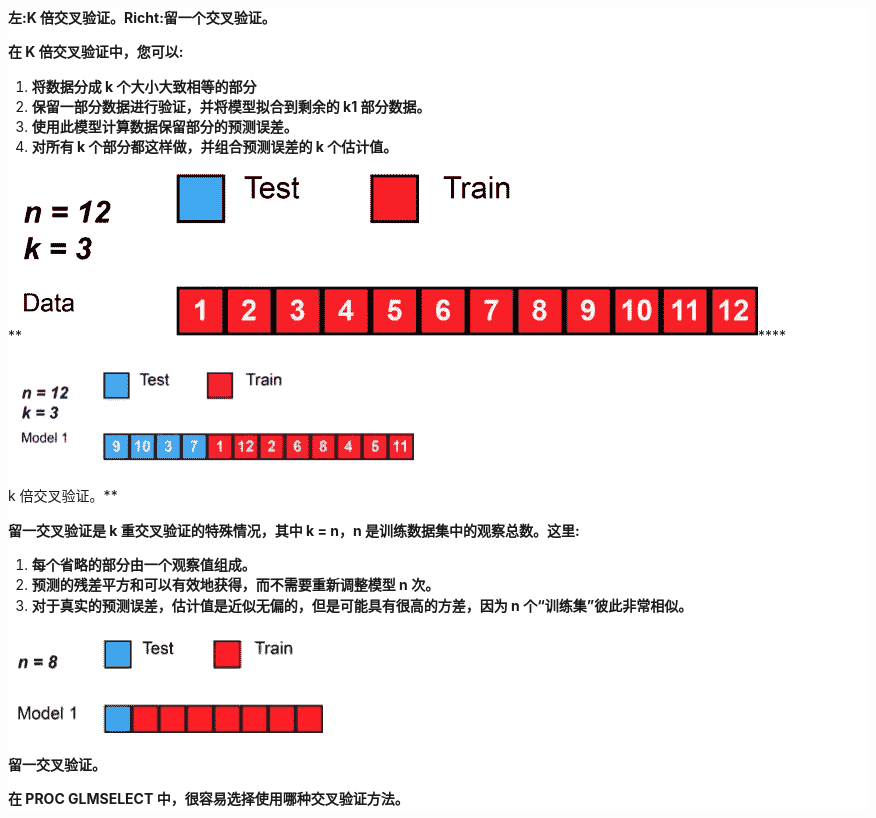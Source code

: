 **左:K 倍交叉验证。Richt:留一个交叉验证。**

**在 K 倍交叉验证中，您可以:**

1.  **将数据分成 k 个大小大致相等的部分**
2.  **保留一部分数据进行验证，并将模型拟合到剩余的 k1 部分数据。**
3.  **使用此模型计算数据保留部分的预测误差。**
4.  **对所有 k 个部分都这样做，并组合预测误差的 k 个估计值。**

**![](img/a9704e01fea831c71774b52ca912efae.png)****![](img/dd8ffa65b585c19842bb3c85d69f0a7c.png)

k 倍交叉验证。** 

**留一交叉验证是 k 重交叉验证的特殊情况，其中 k = n，n 是训练数据集中的观察总数。这里:**

1.  **每个省略的部分由一个观察值组成。**
2.  **预测的残差平方和可以有效地获得，而不需要重新调整模型 n 次。**
3.  **对于真实的预测误差，估计值是近似无偏的，但是可能具有很高的方差，因为 n 个“训练集”彼此非常相似。**

**![](img/7fabf0406dc64eac33687c496ddb577b.png)**

**留一交叉验证。**

**在 **PROC GLMSELECT** 中，很容易选择使用哪种交叉验证方法。**

